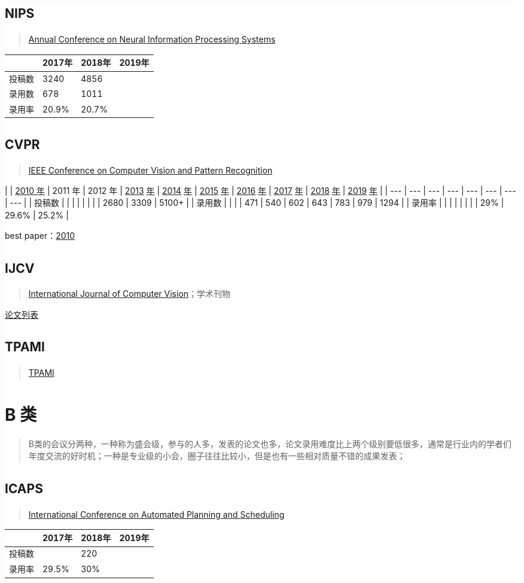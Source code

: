 ## NIPS
>[Annual Conference on Neural Information Processing Systems](https://dblp.uni-trier.de/db/conf/nips/)    

|  | 2017年	| 2018年	| 2019年 |
| --- | --- | --- | --- |
| 投稿数	| 3240	| 4856	|  |
| 录用数	| 678	| 1011	|  |
| 录用率	| 20.9%	| 20.7%	|  |

## CVPR
>[IEEE Conference on Computer Vision and Pattern Recognition](https://dblp.uni-trier.de/db/conf/cvpr/)   

|  | [2010 年](http://www.cvpapers.com/cvpr2010.html) |  2011 年 | 2012 年 | [2013](http://openaccess.thecvf.com/CVPR2013.py) [年](http://openaccess.thecvf.com/CVPR2013_workshops/menu.py) | [2014](http://openaccess.thecvf.com/CVPR2014.py) [年](http://openaccess.thecvf.com/CVPR2014_workshops/menu.py) | [2015](http://openaccess.thecvf.com/CVPR2015.py) [年](http://openaccess.thecvf.com/CVPR2015_workshops/menu.py) | [2016](http://openaccess.thecvf.com/CVPR2016.py) [年](http://openaccess.thecvf.com/CVPR2016_workshops/menu.py) | [2017](http://openaccess.thecvf.com/CVPR2017.py) [年](http://openaccess.thecvf.com/CVPR2017_workshops/menu.py)	| [2018](http://openaccess.thecvf.com/CVPR2018.py) [年](http://openaccess.thecvf.com/CVPR2018_workshops/menu.py)	| [2019](http://openaccess.thecvf.com/CVPR2019.py) [年](http://openaccess.thecvf.com/CVPR2019_workshops/menu.py) |
| --- | --- | --- | --- | --- | --- | --- | --- |
| 投稿数	|  |  |  |  |  |  |  | 2680	| 3309	| 5100+ |
| 录用数	|  |  |  | 471 | 540 | 602 | 643 | 783	| 979	| 1294 |
| 录用率	|  |  |  |  |  |  |  |  29%	| 29.6%	| 25.2% |

best paper：[2010](http://tab.computer.org/pamitc/archive/cvpr2010/index.html)      

## IJCV
>[International Journal of Computer Vision](https://dblp.uni-trier.de/db/journals/ijcv/)；学术刊物    

[论文列表](https://link.springer.com/journal/11263/volumes-and-issues?tabName=volumes)   


## TPAMI
>[TPAMI](https://www.computer.org/csdl/journal/tp/past-issues/2020/2022)    



# B 类
>B类的会议分两种，一种称为盛会级，参与的人多，发表的论文也多，论文录用难度比上两个级别要低很多，通常是行业内的学者们年度交流的好时机；一种是专业级的小会，圈子往往比较小，但是也有一些相对质量不错的成果发表；   


## ICAPS
>[International Conference on Automated Planning and Scheduling](https://dblp.uni-trier.de/db/conf/aips/)     

|  | 2017年	| 2018年	| 2019年 |
| --- | --- | --- | --- |
| 投稿数	 |	| 220|  |
| 录用率		| 29.5%	| 30% |
